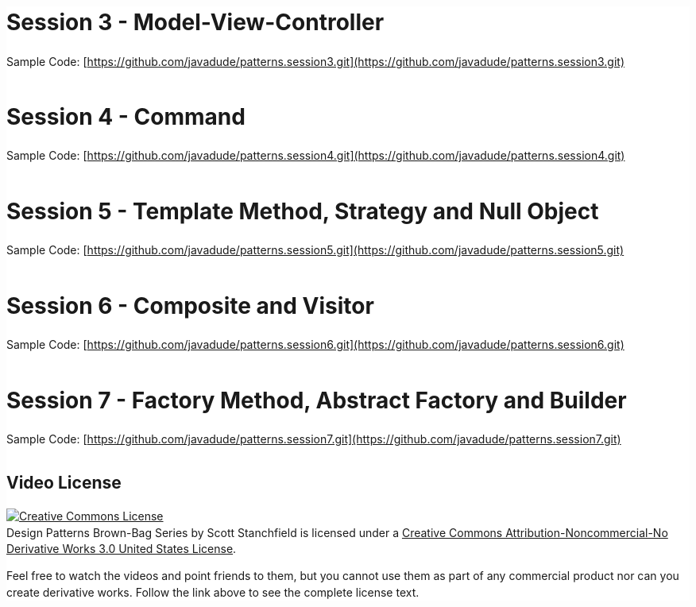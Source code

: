 # Session 3 - Model-View-Controller

<iframe width="560" height="315" src="https://www.youtube.com/embed/1DLs6tpc_4U" frameborder="0" allow="autoplay; encrypted-media" allowfullscreen></iframe>

Sample Code: [https://github.com/javadude/patterns.session3.git](https://github.com/javadude/patterns.session3.git)

# Session 4 - Command

<iframe width="560" height="315" src="https://www.youtube.com/embed/83dcoRgE0UI" frameborder="0" allow="autoplay; encrypted-media" allowfullscreen></iframe>

Sample Code: [https://github.com/javadude/patterns.session4.git](https://github.com/javadude/patterns.session4.git)

# Session 5 - Template Method, Strategy and Null Object

<iframe width="560" height="315" src="https://www.youtube.com/embed/EWBCy0jWFvc" frameborder="0" allow="autoplay; encrypted-media" allowfullscreen></iframe>

Sample Code: [https://github.com/javadude/patterns.session5.git](https://github.com/javadude/patterns.session5.git)

# Session 6 - Composite and Visitor

<iframe width="560" height="315" src="https://www.youtube.com/embed/7JVyObnmLKg" frameborder="0" allow="autoplay; encrypted-media" allowfullscreen></iframe>

Sample Code: [https://github.com/javadude/patterns.session6.git](https://github.com/javadude/patterns.session6.git)

# Session 7 - Factory Method, Abstract Factory and Builder

<iframe width="560" height="315" src="https://www.youtube.com/embed/iR43WZ60C-w" frameborder="0" allow="autoplay; encrypted-media" allowfullscreen></iframe>

Sample Code: [https://github.com/javadude/patterns.session7.git](https://github.com/javadude/patterns.session7.git)

## Video License

[![Creative Commons License](http://i.creativecommons.org/l/by-nc-nd/3.0/us/88x31.png)](http://creativecommons.org/licenses/by-nc-nd/3.0/us/)  
Design Patterns Brown-Bag Series by Scott Stanchfield is licensed under a [Creative Commons Attribution-Noncommercial-No Derivative Works 3.0 United States License](http://creativecommons.org/licenses/by-nc-nd/3.0/us/).  
  
Feel free to watch the videos and point friends to them, but you cannot use them as part of any commercial product nor can you create derivative works. Follow the link above to see the complete license text.
